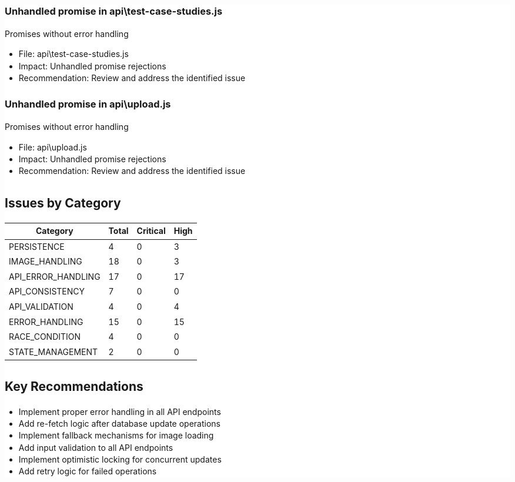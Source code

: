 ### Unhandled promise in api\test-case-studies.js

Promises without error handling

  - File: api\test-case-studies.js
  - Impact: Unhandled promise rejections
  - Recommendation: Review and address the identified issue

### Unhandled promise in api\upload.js

Promises without error handling

  - File: api\upload.js
  - Impact: Unhandled promise rejections
  - Recommendation: Review and address the identified issue


## Issues by Category

| Category | Total | Critical | High |
| --- | --- | --- | --- |
| PERSISTENCE | 4 | 0 | 3 |
| IMAGE_HANDLING | 18 | 0 | 3 |
| API_ERROR_HANDLING | 17 | 0 | 17 |
| API_CONSISTENCY | 7 | 0 | 0 |
| API_VALIDATION | 4 | 0 | 4 |
| ERROR_HANDLING | 15 | 0 | 15 |
| RACE_CONDITION | 4 | 0 | 0 |
| STATE_MANAGEMENT | 2 | 0 | 0 |

## Key Recommendations

- Implement proper error handling in all API endpoints
- Add re-fetch logic after database update operations
- Implement fallback mechanisms for image loading
- Add input validation to all API endpoints
- Implement optimistic locking for concurrent updates
- Add retry logic for failed operations

